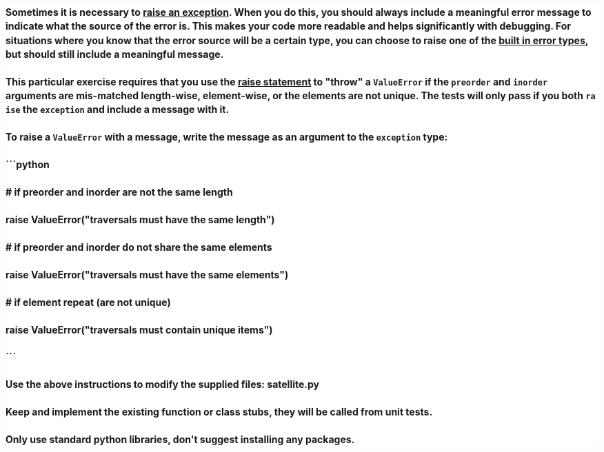 #### Sometimes it is necessary to [raise an exception](https://docs.python.org/3/tutorial/errors.html#raising-exceptions). When you do this, you should always include a **meaningful error message** to indicate what the source of the error is. This makes your code more readable and helps significantly with debugging. For situations where you know that the error source will be a certain type, you can choose to raise one of the [built in error types](https://docs.python.org/3/library/exceptions.html#base-classes), but should still include a meaningful message.  
####   
#### This particular exercise requires that you use the [raise statement](https://docs.python.org/3/reference/simple_stmts.html#the-raise-statement) to "throw" a `ValueError` if the `preorder` and `inorder` arguments are mis-matched length-wise, element-wise, or the elements are not unique. The tests will only pass if you both `raise` the `exception` and include a message with it.  
####   
#### To raise a `ValueError` with a message, write the message as an argument to the `exception` type:  
####   
#### ```python  
#### # if preorder and inorder are not the same length  
#### raise ValueError("traversals must have the same length")  
####   
#### # if preorder and inorder do not share the same elements  
#### raise ValueError("traversals must have the same elements")  
####       
#### # if element repeat (are not unique)      
#### raise ValueError("traversals must contain unique items")  
#### ```  
####   
#### ####  
####   
#### Use the above instructions to modify the supplied files: satellite.py  
#### Keep and implement the existing function or class stubs, they will be called from unit tests.  
#### Only use standard python libraries, don't suggest installing any packages.  
